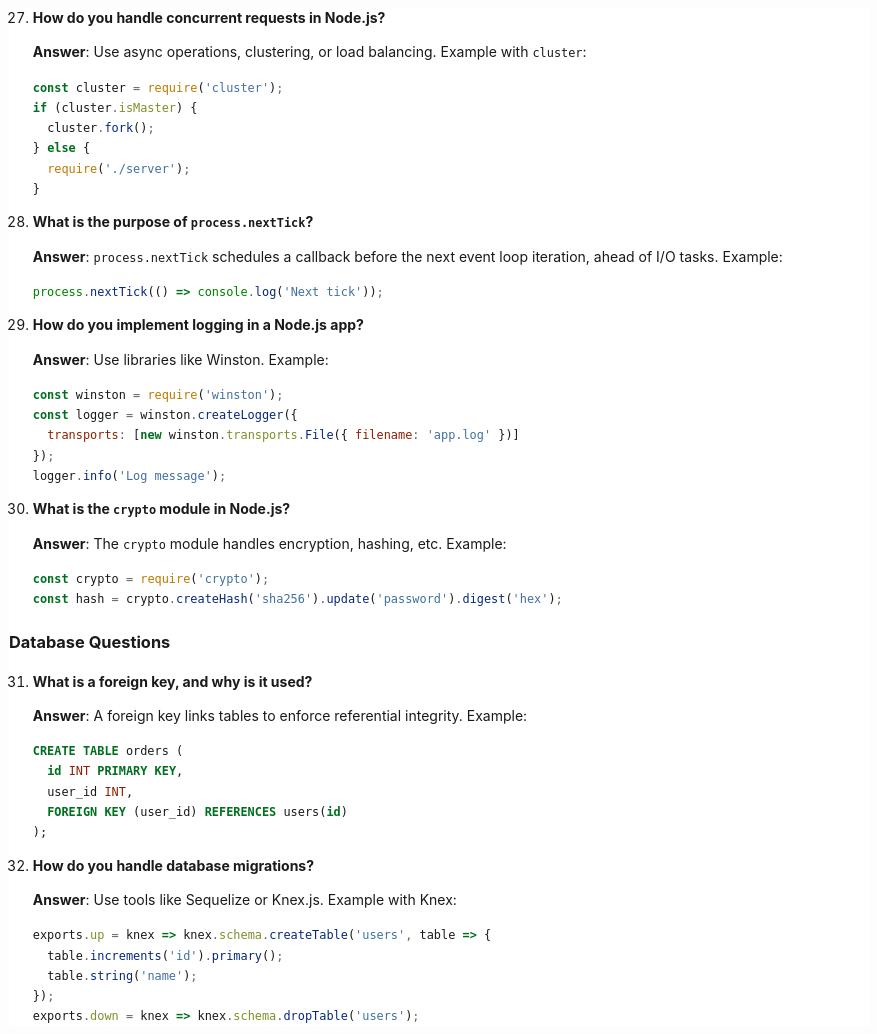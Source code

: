 27. **How do you handle concurrent requests in Node.js?**

    **Answer**: Use async operations, clustering, or load balancing. Example with `cluster`:
    ```javascript
    const cluster = require('cluster');
    if (cluster.isMaster) {
      cluster.fork();
    } else {
      require('./server');
    }
    ```

28. **What is the purpose of `process.nextTick`?**

    **Answer**: `process.nextTick` schedules a callback before the next event loop iteration, ahead of I/O tasks. Example:
    ```javascript
    process.nextTick(() => console.log('Next tick'));
    ```

29. **How do you implement logging in a Node.js app?**

    **Answer**: Use libraries like Winston. Example:
    ```javascript
    const winston = require('winston');
    const logger = winston.createLogger({
      transports: [new winston.transports.File({ filename: 'app.log' })]
    });
    logger.info('Log message');
    ```

30. **What is the `crypto` module in Node.js?**

    **Answer**: The `crypto` module handles encryption, hashing, etc. Example:
    ```javascript
    const crypto = require('crypto');
    const hash = crypto.createHash('sha256').update('password').digest('hex');
    ```

### Database Questions

31. **What is a foreign key, and why is it used?**

    **Answer**: A foreign key links tables to enforce referential integrity. Example:
    ```sql
    CREATE TABLE orders (
      id INT PRIMARY KEY,
      user_id INT,
      FOREIGN KEY (user_id) REFERENCES users(id)
    );
    ```

32. **How do you handle database migrations?**

    **Answer**: Use tools like Sequelize or Knex.js. Example with Knex:
    ```javascript
    exports.up = knex => knex.schema.createTable('users', table => {
      table.increments('id').primary();
      table.string('name');
    });
    exports.down = knex => knex.schema.dropTable('users');
    ```
